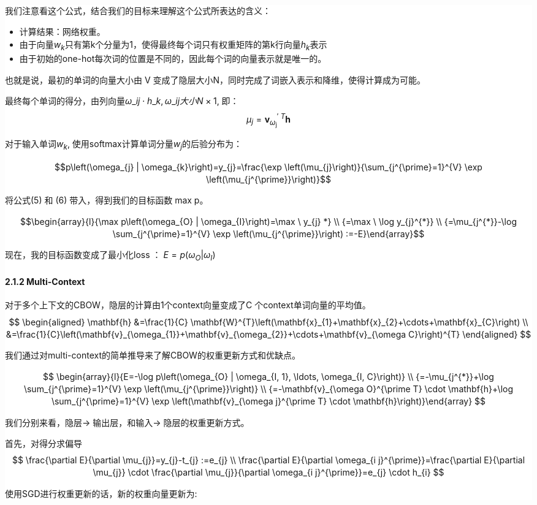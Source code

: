 
我们注意看这个公式，结合我们的目标来理解这个公式所表达的含义：

- 计算结果：网络权重。
- 由于向量$w_k$只有第k个分量为1，使得最终每个词只有权重矩阵的第k行向量$h_k$表示
- 由于初始的one-hot每次词的位置是不同的，因此每个词的向量表示就是唯一的。

也就是说，最初的单词的向量大小由 V  变成了隐层大小N，同时完成了词嵌入表示和降维，使得计算成为可能。

最终每个单词的得分，由列向量$\omega\_{ij} \cdot h\_k, \omega\_{ij} 大小N \times 1$, 即：
$$
\mu_{j}=\mathbf{v}_{\omega_{\mathrm{j}}}^{\prime \  T} \mathbf{h}
$$

对于输入单词$w_k$,  使用softmax计算单词分量$w_j$的后验分布为：

$$p\left(\omega_{j} | \omega_{k}\right)=y_{j}=\frac{\exp \left(\mu_{j}\right)}{\sum_{j^{\prime}=1}^{V} \exp \left(\mu_{j^{\prime}}\right)}$$

将公式(5) 和 (6) 带入，得到我们的目标函数 max p。

$$\begin{array}{l}{\max p\left(\omega_{O} | \omega_{I}\right)=\max \ y_{j} *} \\ {=\max \ \log y_{j}^{*}} \\ {=\mu_{j^{*}}-\log \sum_{j^{\prime}=1}^{V} \exp \left(\mu_{j^{\prime}}\right) :=-E}\end{array}$$

现在，我的目标函数变成了最小化loss ： $E = p\left(\omega_O | \omega_I\right)$





####  2.1.2 Multi-Context

对于多个上下文的CBOW，隐层的计算由1个context向量变成了C 个context单词向量的平均值。
$$
\begin{aligned} \mathbf{h} &=\frac{1}{C} \mathbf{W}^{T}\left(\mathbf{x}_{1}+\mathbf{x}_{2}+\cdots+\mathbf{x}_{C}\right) \\ &=\frac{1}{C}\left(\mathbf{v}_{\omega_{1}}+\mathbf{v}_{\omega_{2}}+\cdots+\mathbf{v}_{\omega C}\right)^{T} \end{aligned}
$$

我们通过对multi-context的简单推导来了解CBOW的权重更新方式和优缺点。

$$
\begin{array}{l}{E=-\log p\left(\omega_{O} | \omega_{I, 1}, \ldots, \omega_{I, C}\right)} \\ {=-\mu_{j^{*}}+\log \sum_{j^{\prime}=1}^{V} \exp \left(\mu_{j^{\prime}}\right)} \\ {=-\mathbf{v}_{\omega O}^{\prime T} \cdot \mathbf{h}+\log \sum_{j^{\prime}=1}^{V} \exp \left(\mathbf{v}_{\omega j}^{\prime T} \cdot \mathbf{h}\right)}\end{array}
$$

我们分别来看，隐层-> 输出层，和输入-> 隐层的权重更新方式。

首先，对得分求偏导
$$
\frac{\partial E}{\partial \mu_{j}}=y_{j}-t_{j} :=e_{j} \\
\frac{\partial E}{\partial \omega_{i j}^{\prime}}=\frac{\partial E}{\partial \mu_{j}} \cdot \frac{\partial \mu_{j}}{\partial \omega_{i j}^{\prime}}=e_{j} \cdot h_{i}
$$

使用SGD进行权重更新的话，新的权重向量更新为:
